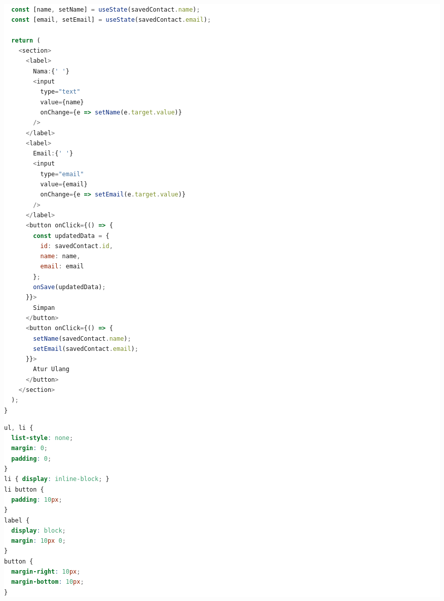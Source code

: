 ```js src/EditContact.js active
  const [name, setName] = useState(savedContact.name);
  const [email, setEmail] = useState(savedContact.email);

  return (
    <section>
      <label>
        Nama:{' '}
        <input
          type="text"
          value={name}
          onChange={e => setName(e.target.value)}
        />
      </label>
      <label>
        Email:{' '}
        <input
          type="email"
          value={email}
          onChange={e => setEmail(e.target.value)}
        />
      </label>
      <button onClick={() => {
        const updatedData = {
          id: savedContact.id,
          name: name,
          email: email
        };
        onSave(updatedData);
      }}>
        Simpan
      </button>
      <button onClick={() => {
        setName(savedContact.name);
        setEmail(savedContact.email);
      }}>
        Atur Ulang
      </button>
    </section>
  );
}
```

```css
ul, li {
  list-style: none;
  margin: 0;
  padding: 0;
}
li { display: inline-block; }
li button {
  padding: 10px;
}
label {
  display: block;
  margin: 10px 0;
}
button {
  margin-right: 10px;
  margin-bottom: 10px;
}
```
